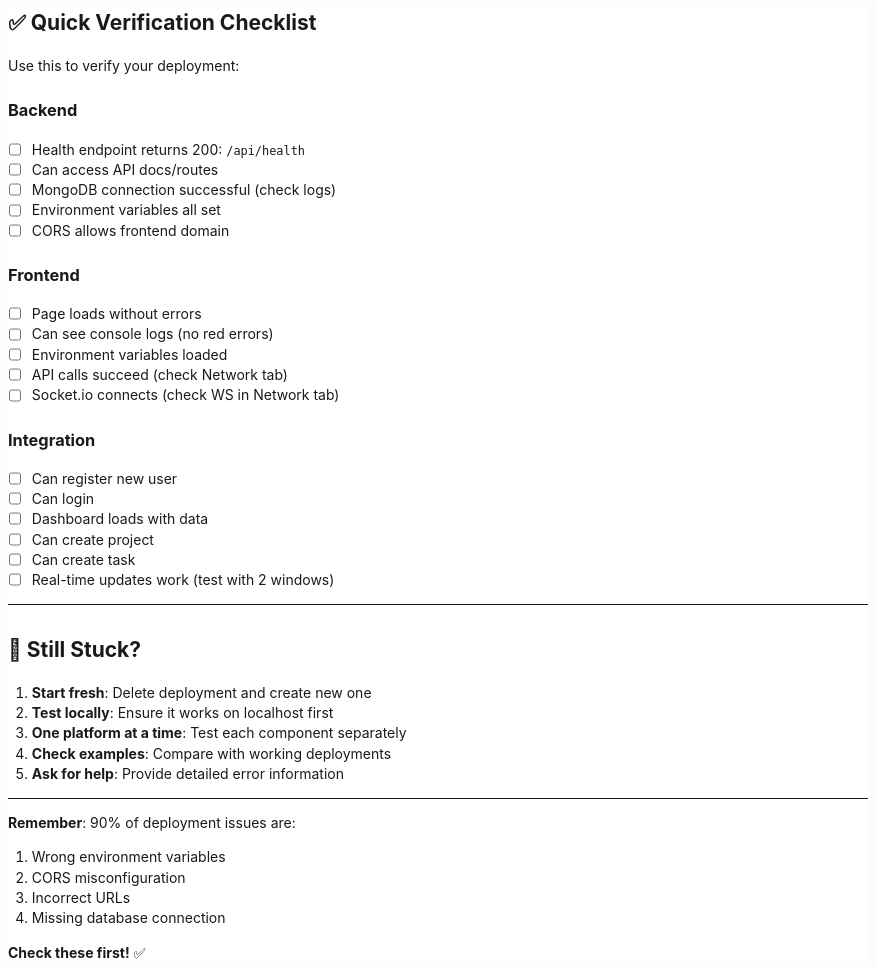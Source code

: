 
## ✅ Quick Verification Checklist

Use this to verify your deployment:

### Backend
- [ ] Health endpoint returns 200: `/api/health`
- [ ] Can access API docs/routes
- [ ] MongoDB connection successful (check logs)
- [ ] Environment variables all set
- [ ] CORS allows frontend domain

### Frontend
- [ ] Page loads without errors
- [ ] Can see console logs (no red errors)
- [ ] Environment variables loaded
- [ ] API calls succeed (check Network tab)
- [ ] Socket.io connects (check WS in Network tab)

### Integration
- [ ] Can register new user
- [ ] Can login
- [ ] Dashboard loads with data
- [ ] Can create project
- [ ] Can create task
- [ ] Real-time updates work (test with 2 windows)

---

## 🎯 Still Stuck?

1. **Start fresh**: Delete deployment and create new one
2. **Test locally**: Ensure it works on localhost first
3. **One platform at a time**: Test each component separately
4. **Check examples**: Compare with working deployments
5. **Ask for help**: Provide detailed error information

---

**Remember**: 90% of deployment issues are:
1. Wrong environment variables
2. CORS misconfiguration
3. Incorrect URLs
4. Missing database connection

**Check these first!** ✅
